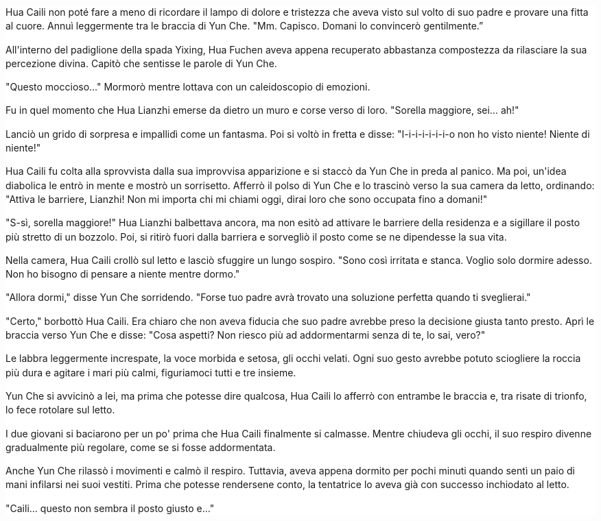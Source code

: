 
Hua Caili non poté fare a meno di ricordare il lampo di dolore e tristezza che aveva visto sul volto di suo padre e provare una fitta al cuore. Annuì leggermente tra le braccia di Yun Che. "Mm. Capisco. Domani lo convincerò gentilmente.”


All'interno del padiglione della spada Yixing, Hua Fuchen aveva appena recuperato abbastanza compostezza da rilasciare la sua percezione divina. Capitò che sentisse le parole di Yun Che.


"Questo moccioso..." Mormorò mentre lottava con un caleidoscopio di emozioni.


Fu in quel momento che Hua Lianzhi emerse da dietro un muro e corse verso di loro. "Sorella maggiore, sei… ah!"


Lanciò un grido di sorpresa e impallidì come un fantasma. Poi si voltò in fretta e disse: "I-i-i-i-i-i-i-o non ho visto niente! Niente di niente!"


Hua Caili fu colta alla sprovvista dalla sua improvvisa apparizione e si staccò da Yun Che in preda al panico. Ma poi, un'idea diabolica le entrò in mente e mostrò un sorrisetto. Afferrò il polso di Yun Che e lo trascinò verso la sua camera da letto, ordinando: "Attiva le barriere, Lianzhi! Non mi importa chi mi chiami oggi, dirai loro che sono occupata fino a domani!"


"S-sì, sorella maggiore!" Hua Lianzhi balbettava ancora, ma non esitò ad attivare le barriere della residenza e a sigillare il posto più stretto di un bozzolo. Poi, si ritirò fuori dalla barriera e sorvegliò il posto come se ne dipendesse la sua vita.


Nella camera, Hua Caili crollò sul letto e lasciò sfuggire un lungo sospiro. "Sono così irritata e stanca. Voglio solo dormire adesso. Non ho bisogno di pensare a niente mentre dormo."


"Allora dormi," disse Yun Che sorridendo. "Forse tuo padre avrà trovato una soluzione perfetta quando ti sveglierai."


"Certo," borbottò Hua Caili. Era chiaro che non aveva fiducia che suo padre avrebbe preso la decisione giusta tanto presto. Aprì le braccia verso Yun Che e disse: "Cosa aspetti? Non riesco più ad addormentarmi senza di te, lo sai, vero?"


Le labbra leggermente increspate, la voce morbida e setosa, gli occhi velati. Ogni suo gesto avrebbe potuto sciogliere la roccia più dura e agitare i mari più calmi, figuriamoci tutti e tre insieme.


Yun Che si avvicinò a lei, ma prima che potesse dire qualcosa, Hua Caili lo afferrò con entrambe le braccia e, tra risate di trionfo, lo fece rotolare sul letto.


I due giovani si baciarono per un po' prima che Hua Caili finalmente si calmasse. Mentre chiudeva gli occhi, il suo respiro divenne gradualmente più regolare, come se si fosse addormentata.


Anche Yun Che rilassò i movimenti e calmò il respiro. Tuttavia, aveva appena dormito per pochi minuti quando sentì un paio di mani infilarsi nei suoi vestiti. Prima che potesse rendersene conto, la tentatrice lo aveva già con successo inchiodato al letto.


"Caili... questo non sembra il posto giusto e…"

